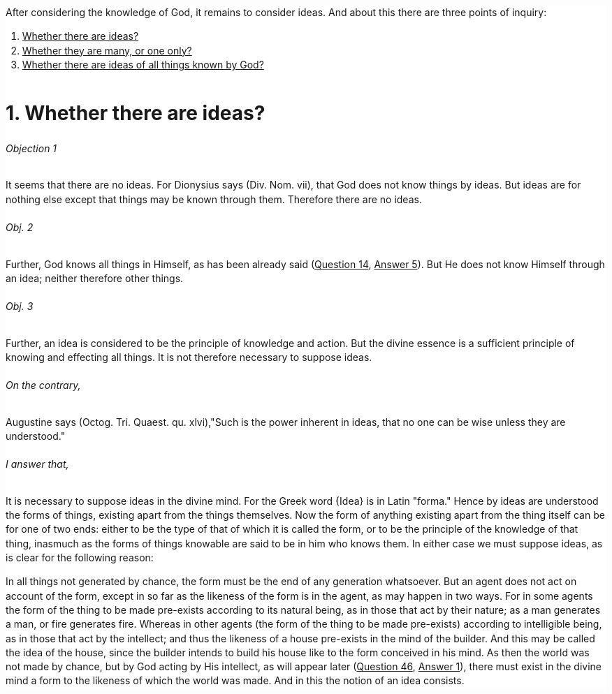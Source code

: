 After considering the knowledge of God, it remains to consider ideas. And about this there are three points of inquiry:  

1. [ Whether there are ideas?](#1.%20Whether%20there%20are%20ideas?)
2. [ Whether they are many, or one only?](#2.%20Whether%20ideas%20are%20many?)
3. [ Whether there are ideas of all things known by God?](#3.%20Whether%20there%20are%20ideas%20of%20all%20things%20that%20God%20knows?)



# 1. Whether there are ideas? 

###### Objection 1
It seems that there are no ideas. For Dionysius says (Div. Nom. vii), that God does not know things by ideas. But ideas are for nothing else except that things may be known through them. Therefore there are no ideas.  

###### Obj. 2
Further, God knows all things in Himself, as has been already said ([Question 14](14.%20God's%20Knowledge.md), [Answer 5](14.%20God's%20Knowledge.md#5.%20Whether%20God%20knows%20things%20other%20than%20Himself?%20)). But He does not know Himself through an idea; neither therefore other things.  

###### Obj. 3
Further, an idea is considered to be the principle of knowledge and action. But the divine essence is a sufficient principle of knowing and effecting all things. It is not therefore necessary to suppose ideas.  

###### On the contrary,
Augustine says (Octog. Tri. Quaest. qu. xlvi),"Such is the power inherent in ideas, that no one can be wise unless they are understood."  

###### I answer that,
It is necessary to suppose ideas in the divine mind. For the Greek word {Idea} is in Latin "forma." Hence by ideas are understood the forms of things, existing apart from the things themselves. Now the form of anything existing apart from the thing itself can be for one of two ends: either to be the type of that of which it is called the form, or to be the principle of the knowledge of that thing, inasmuch as the forms of things knowable are said to be in him who knows them. In either case we must suppose ideas, as is clear for the following reason:  

In all things not generated by chance, the form must be the end of any generation whatsoever. But an agent does not act on account of the form, except in so far as the likeness of the form is in the agent, as may happen in two ways. For in some agents the form of the thing to be made pre-exists according to its natural being, as in those that act by their nature; as a man generates a man, or fire generates fire. Whereas in other agents (the form of the thing to be made pre-exists) according to intelligible being, as in those that act by the intellect; and thus the likeness of a house pre-exists in the mind of the builder. And this may be called the idea of the house, since the builder intends to build his house like to the form conceived in his mind. As then the world was not made by chance, but by God acting by His intellect, as will appear later ([Question 46](../044.%20Creation%20(6)/44.%20Production%20of%20Beings%20(4)/46.%20Beginning%20of%20the%20Duration%20of%20Creatures.md), [Answer 1](../044.%20Creation%20(6)/44.%20Production%20of%20Beings%20(4)/46.%20Beginning%20of%20the%20Duration%20of%20Creatures.md#1.%20Whether%20the%20universe%20of%20creatures%20always%20existed?%20)), there must exist in the divine mind a form to the likeness of which the world was made. And in this the notion of an idea consists.  
